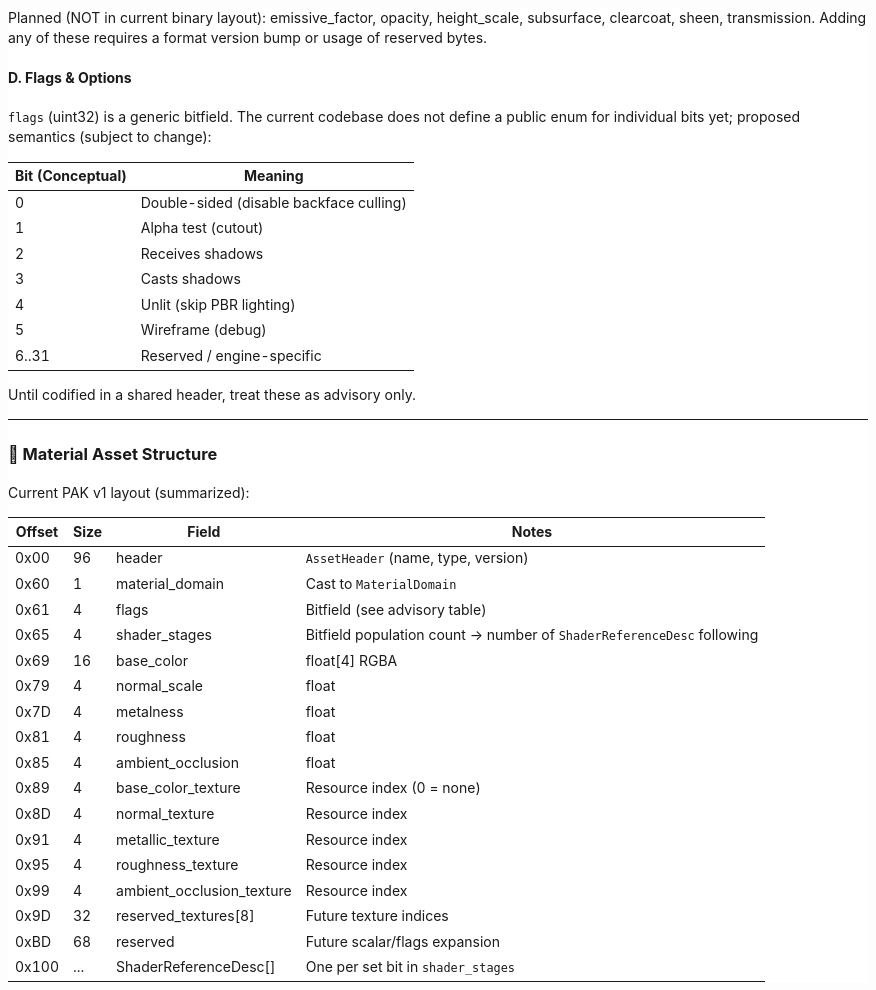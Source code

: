 Planned (NOT in current binary layout): emissive_factor, opacity, height_scale,
subsurface, clearcoat, sheen, transmission. Adding any of these requires a
format version bump or usage of reserved bytes.

#### D. Flags & Options

`flags` (uint32) is a generic bitfield. The current codebase does not define a
public enum for individual bits yet; proposed semantics (subject to change):

| Bit (Conceptual) | Meaning |
|------------------|---------|
| 0                | Double-sided (disable backface culling) |
| 1                | Alpha test (cutout) |
| 2                | Receives shadows |
| 3                | Casts shadows |
| 4                | Unlit (skip PBR lighting) |
| 5                | Wireframe (debug) |
| 6..31            | Reserved / engine-specific |

Until codified in a shared header, treat these as advisory only.

---

### 🧩 Material Asset Structure

Current PAK v1 layout (summarized):

| Offset | Size | Field | Notes |
|--------|------|-------|-------|
| 0x00   | 96   | header | `AssetHeader` (name, type, version) |
| 0x60   | 1    | material_domain | Cast to `MaterialDomain` |
| 0x61   | 4    | flags | Bitfield (see advisory table) |
| 0x65   | 4    | shader_stages | Bitfield population count → number of `ShaderReferenceDesc` following |
| 0x69   | 16   | base_color | float[4] RGBA |
| 0x79   | 4    | normal_scale | float |
| 0x7D   | 4    | metalness | float |
| 0x81   | 4    | roughness | float |
| 0x85   | 4    | ambient_occlusion | float |
| 0x89   | 4    | base_color_texture | Resource index (0 = none) |
| 0x8D   | 4    | normal_texture | Resource index |
| 0x91   | 4    | metallic_texture | Resource index |
| 0x95   | 4    | roughness_texture | Resource index |
| 0x99   | 4    | ambient_occlusion_texture | Resource index |
| 0x9D   | 32   | reserved_textures[8] | Future texture indices |
| 0xBD   | 68   | reserved | Future scalar/flags expansion |
| 0x100  | ...  | ShaderReferenceDesc[] | One per set bit in `shader_stages` |
